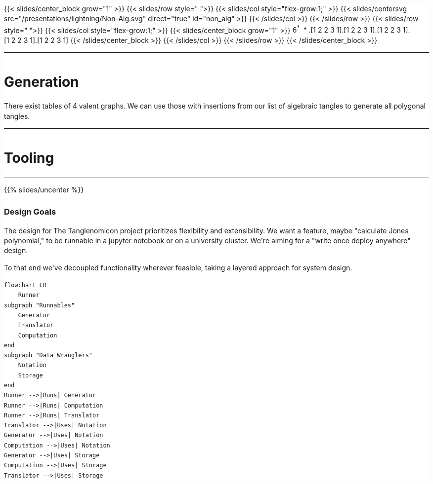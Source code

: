 {{< slides/center_block grow="1" >}}
{{< slides/row  style=" ">}}
{{< slides/col  style="flex-grow:1;" >}}
{{< slides/centersvg src="/presentations/lightning/Non-Alg.svg" direct="true" id="non_alg" >}}
{{< /slides/col >}}
{{< /slides/row >}}
{{< slides/row  style=" ">}}
{{< slides/col  style="flex-grow:1;" >}}
{{< slides/center_block grow="1" >}}
$6^*\ *.[1\ 2\ 2\ 3\ 1].[1\ 2\ 2\ 3\ 1].[1\ 2\ 2\ 3\ 1].[1\ 2\ 2\ 3\ 1].[1\ 2\ 2\ 3\ 1]$
{{< /slides/center_block >}}
{{< /slides/col >}}
{{< /slides/row >}}
{{< /slides/center_block >}}



---

# Generation

There exist tables of 4 valent graphs. We can use those with insertions from our list of algebraic tangles to generate all polygonal tangles.

---

# Tooling

---
{{% slides/uncenter %}}

### Design Goals

The design for The Tanglenomicon project prioritizes flexibility and extensibility. We want a feature, maybe "calculate Jones polynomial," to be runnable in a jupyter notebook or on a university cluster. We're aiming for a "write once deploy anywhere" design.

To that end we've decoupled functionality wherever feasible, taking a layered
approach for system design.


```mermaid
flowchart LR
    Runner
subgraph "Runnables"
    Generator
    Translator
    Computation
end
subgraph "Data Wranglers"
    Notation
    Storage
end
Runner -->|Runs| Generator
Runner -->|Runs| Computation
Runner -->|Runs| Translator
Translator -->|Uses| Notation
Generator -->|Uses| Notation
Computation -->|Uses| Notation
Generator -->|Uses| Storage
Computation -->|Uses| Storage
Translator -->|Uses| Storage

```

